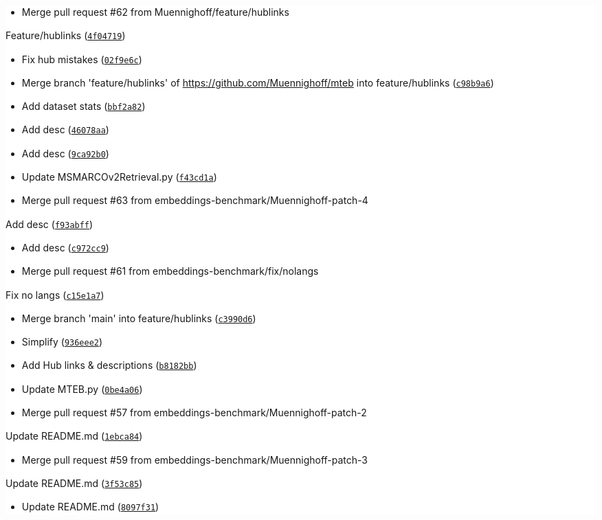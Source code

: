 * Merge pull request #62 from Muennighoff/feature/hublinks

Feature/hublinks ([`4f04719`](https://github.com/embeddings-benchmark/mteb/commit/4f04719099f185b34a8c1b7adc736a7d9cae970c))

* Fix hub mistakes ([`02f9e6c`](https://github.com/embeddings-benchmark/mteb/commit/02f9e6c3b56b8c37976a273b34e562ae6e514b11))

* Merge branch &#39;feature/hublinks&#39; of https://github.com/Muennighoff/mteb into feature/hublinks ([`c98b9a6`](https://github.com/embeddings-benchmark/mteb/commit/c98b9a6a729b6234ca97d3631ea2bf69adcfcd5b))

* Add dataset stats ([`bbf2a82`](https://github.com/embeddings-benchmark/mteb/commit/bbf2a8253cf6fd01f196bc318bf36a25007e2217))

* Add desc ([`46078aa`](https://github.com/embeddings-benchmark/mteb/commit/46078aa614cef9ef988dfd296e7712e662a28ed0))

* Add desc ([`9ca92b0`](https://github.com/embeddings-benchmark/mteb/commit/9ca92b0243e20dce4ed579d9cdcf0af178760c75))

* Update MSMARCOv2Retrieval.py ([`f43cd1a`](https://github.com/embeddings-benchmark/mteb/commit/f43cd1adbe2df1ea6db9a0e26829d2b13a6d626c))

* Merge pull request #63 from embeddings-benchmark/Muennighoff-patch-4

Add desc ([`f93abff`](https://github.com/embeddings-benchmark/mteb/commit/f93abff68429ff04d8af8cd6eaf79429ac38ee78))

* Add desc ([`c972cc9`](https://github.com/embeddings-benchmark/mteb/commit/c972cc9781fa34d42d03f878df79cc26cbfde81e))

* Merge pull request #61 from embeddings-benchmark/fix/nolangs

Fix no langs ([`c15e1a7`](https://github.com/embeddings-benchmark/mteb/commit/c15e1a7663eb4a979e3ad07e2ef2f87286b87876))

* Merge branch &#39;main&#39; into feature/hublinks ([`c3990d6`](https://github.com/embeddings-benchmark/mteb/commit/c3990d6277f91ead4954ba5f5fc15a380f6e6563))

* Simplify ([`936eee2`](https://github.com/embeddings-benchmark/mteb/commit/936eee28fa453758e25666b728ff68e8c5e65fc9))

* Add Hub links &amp; descriptions ([`b8182bb`](https://github.com/embeddings-benchmark/mteb/commit/b8182bb51551a4ed29f71cac9fb8ee230dbc2473))

* Update MTEB.py ([`0be4a06`](https://github.com/embeddings-benchmark/mteb/commit/0be4a0678ad8252bae9e5e948cfde3d2150b0a46))

* Merge pull request #57 from embeddings-benchmark/Muennighoff-patch-2

Update README.md ([`1ebca84`](https://github.com/embeddings-benchmark/mteb/commit/1ebca84b9b78da579a2b7305a93d86047e2dba0b))

* Merge pull request #59 from embeddings-benchmark/Muennighoff-patch-3

Update README.md ([`3f53c85`](https://github.com/embeddings-benchmark/mteb/commit/3f53c85fc6a2e698e273dc7242737ecf46ebd14b))

* Update README.md ([`8097f31`](https://github.com/embeddings-benchmark/mteb/commit/8097f317aa96bc9de41fcda6b4eac673491b95e2))
